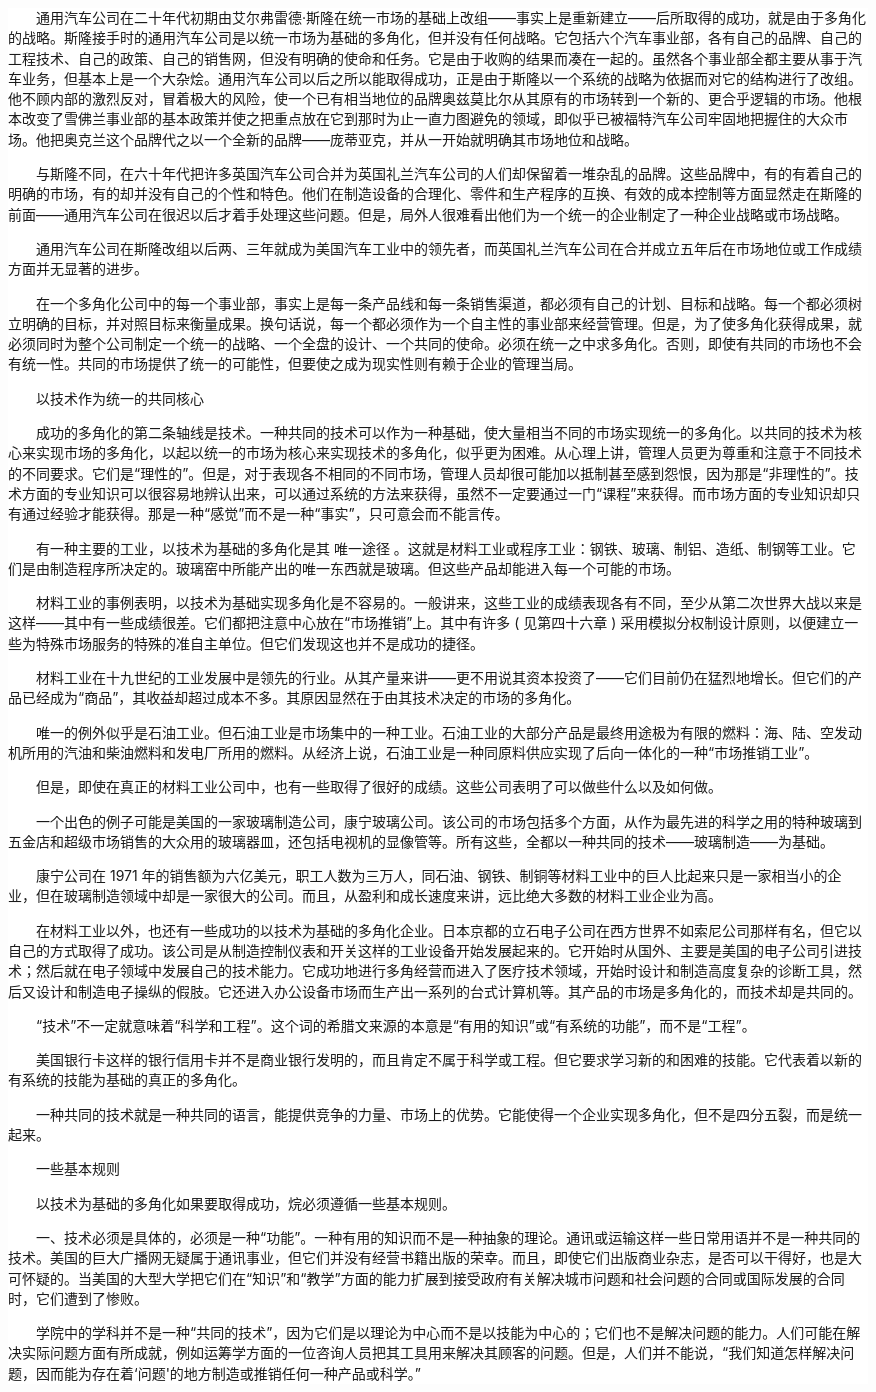 　　通用汽车公司在二十年代初期由艾尔弗雷德·斯隆在统一市场的基础上改组——事实上是重新建立——后所取得的成功，就是由于多角化的战略。斯隆接手时的通用汽车公司是以统一市场为基础的多角化，但并没有任何战略。它包括六个汽车事业部，各有自己的品牌、自己的工程技术、自己的政策、自己的销售网，但没有明确的使命和任务。它是由于收购的结果而凑在一起的。虽然各个事业部全都主要从事于汽车业务，但基本上是一个大杂烩。通用汽车公司以后之所以能取得成功，正是由于斯隆以一个系统的战略为依据而对它的结构进行了改组。他不顾内部的激烈反对，冒着极大的风险，使一个已有相当地位的品牌奥兹莫比尔从其原有的市场转到一个新的、更合乎逻辑的市场。他根本改变了雪佛兰事业部的基本政策并使之把重点放在它到那时为止一直力图避免的领域，即似乎已被福特汽车公司牢固地把握住的大众市场。他把奥克兰这个品牌代之以一个全新的品牌——庞蒂亚克，并从一开始就明确其市场地位和战略。

　　与斯隆不同，在六十年代把许多英国汽车公司合并为英国礼兰汽车公司的人们却保留着一堆杂乱的品牌。这些品牌中，有的有着自己的明确的市场，有的却并没有自己的个性和特色。他们在制造设备的合理化、零件和生产程序的互换、有效的成本控制等方面显然走在斯隆的前面——通用汽车公司在很迟以后才着手处理这些问题。但是，局外人很难看出他们为一个统一的企业制定了一种企业战略或市场战略。

　　通用汽车公司在斯隆改组以后两、三年就成为美国汽车工业中的领先者，而英国礼兰汽车公司在合并成立五年后在市场地位或工作成绩方面并无显著的进步。

　　在一个多角化公司中的每一个事业部，事实上是每一条产品线和每一条销售渠道，都必须有自己的计划、目标和战略。每一个都必须树立明确的目标，并对照目标来衡量成果。换句话说，每一个都必须作为一个自主性的事业部来经营管理。但是，为了使多角化获得成果，就必须同时为整个公司制定一个统一的战略、一个全盘的设计、一个共同的使命。必须在统一之中求多角化。否则，即使有共同的市场也不会有统一性。共同的市场提供了统一的可能性，但要使之成为现实性则有赖于企业的管理当局。

　　以技术作为统一的共同核心

　　成功的多角化的第二条轴线是技术。一种共同的技术可以作为一种基础，使大量相当不同的市场实现统一的多角化。以共同的技术为核心来实现市场的多角化，以起以统一的市场为核心来实现技术的多角化，似乎更为困难。从心理上讲，管理人员更为尊重和注意于不同技术的不同要求。它们是“理性的”。但是，对于表现各不相同的不同市场，管理人员却很可能加以抵制甚至感到怨恨，因为那是“非理性的”。技术方面的专业知识可以很容易地辨认出来，可以通过系统的方法来获得，虽然不一定要通过一门“课程”来获得。而市场方面的专业知识却只有通过经验才能获得。那是一种“感觉”而不是一种“事实”，只可意会而不能言传。

　　有一种主要的工业，以技术为基础的多角化是其 唯一途径 。这就是材料工业或程序工业：钢铁、玻璃、制铝、造纸、制钢等工业。它们是由制造程序所决定的。玻璃窑中所能产出的唯一东西就是玻璃。但这些产品却能进入每一个可能的市场。

　　材料工业的事例表明，以技术为基础实现多角化是不容易的。一般讲来，这些工业的成绩表现各有不同，至少从第二次世界大战以来是这样——其中有一些成绩很差。它们都把注意中心放在“市场推销”上。其中有许多 ( 见第四十六章 ) 采用模拟分权制设计原则，以便建立一些为特殊市场服务的特殊的准自主单位。但它们发现这也并不是成功的捷径。

　　材料工业在十九世纪的工业发展中是领先的行业。从其产量来讲——更不用说其资本投资了——它们目前仍在猛烈地增长。但它们的产品已经成为“商品”，其收益却超过成本不多。其原因显然在于由其技术决定的市场的多角化。

　　唯一的例外似乎是石油工业。但石油工业是市场集中的一种工业。石油工业的大部分产品是最终用途极为有限的燃料：海、陆、空发动机所用的汽油和柴油燃料和发电厂所用的燃料。从经济上说，石油工业是一种同原料供应实现了后向一体化的一种“市场推销工业”。

　　但是，即使在真正的材料工业公司中，也有一些取得了很好的成绩。这些公司表明了可以做些什么以及如何做。

　　一个出色的例子可能是美国的一家玻璃制造公司，康宁玻璃公司。该公司的市场包括多个方面，从作为最先进的科学之用的特种玻璃到五金店和超级市场销售的大众用的玻璃器皿，还包括电视机的显像管等。所有这些，全都以一种共同的技术——玻璃制造——为基础。

　　康宁公司在 1971 年的销售额为六亿美元，职工人数为三万人，同石油、钢铁、制铜等材料工业中的巨人比起来只是一家相当小的企业，但在玻璃制造领域中却是一家很大的公司。而且，从盈利和成长速度来讲，远比绝大多数的材料工业企业为高。

　　在材料工业以外，也还有一些成功的以技术为基础的多角化企业。日本京都的立石电子公司在西方世界不如索尼公司那样有名，但它以自己的方式取得了成功。该公司是从制造控制仪表和开关这样的工业设备开始发展起来的。它开始时从国外、主要是美国的电子公司引进技术；然后就在电子领域中发展自己的技术能力。它成功地进行多角经营而进入了医疗技术领域，开始时设计和制造高度复杂的诊断工具，然后又设计和制造电子操纵的假肢。它还进入办公设备市场而生产出一系列的台式计算机等。其产品的市场是多角化的，而技术却是共同的。

　　“技术”不一定就意味着“科学和工程”。这个词的希腊文来源的本意是“有用的知识”或“有系统的功能”，而不是“工程”。

　　美国银行卡这样的银行信用卡并不是商业银行发明的，而且肯定不属于科学或工程。但它要求学习新的和困难的技能。它代表着以新的有系统的技能为基础的真正的多角化。

　　一种共同的技术就是一种共同的语言，能提供竞争的力量、市场上的优势。它能使得一个企业实现多角化，但不是四分五裂，而是统一起来。

　　一些基本规则

　　以技术为基础的多角化如果要取得成功，烷必须遵循一些基本规则。

　　一、技术必须是具体的，必须是一种“功能”。一种有用的知识而不是—种抽象的理论。通讯或运输这样一些日常用语并不是一种共同的技术。美国的巨大广播网无疑属于通讯事业，但它们并没有经营书籍出版的荣幸。而且，即使它们出版商业杂志，是否可以干得好，也是大可怀疑的。当美国的大型大学把它们在“知识”和“教学”方面的能力扩展到接受政府有关解决城市问题和社会问题的合同或国际发展的合同时，它们遭到了惨败。

　　学院中的学科并不是一种“共同的技术”，因为它们是以理论为中心而不是以技能为中心的；它们也不是解决问题的能力。人们可能在解决实际问题方面有所成就，例如运筹学方面的一位咨询人员把其工具用来解决其顾客的问题。但是，人们并不能说，“我们知道怎样解决问题，因而能为存在着‘问题'的地方制造或推销任何一种产品或科学。”
